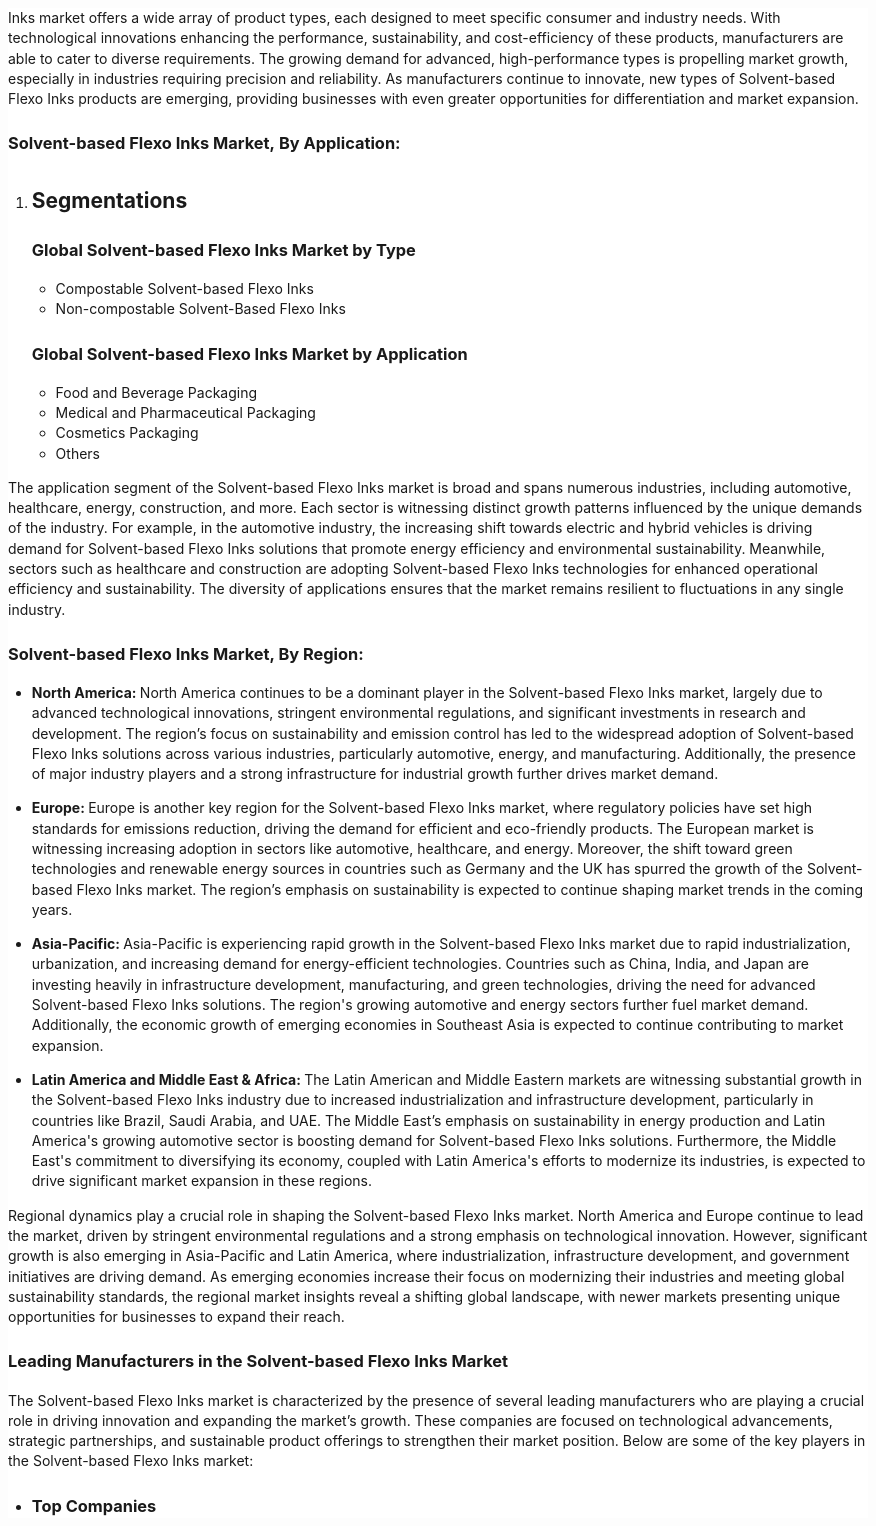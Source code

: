 Inks market offers a wide array of product types, each designed to meet specific consumer and industry needs. With technological innovations enhancing the performance, sustainability, and cost-efficiency of these products, manufacturers are able to cater to diverse requirements. The growing demand for advanced, high-performance types is propelling market growth, especially in industries requiring precision and reliability. As manufacturers continue to innovate, new types of Solvent-based Flexo Inks products are emerging, providing businesses with even greater opportunities for differentiation and market expansion.</p><h3>Solvent-based Flexo Inks Market,&nbsp;By Application:</h3><ol><li><h2>Segmentations</h2><h3>Global Solvent-based Flexo Inks Market by Type</h3><ul><li>Compostable Solvent-based Flexo Inks</li><li>Non-compostable Solvent-Based Flexo Inks</li></ul><h3>Global Solvent-based Flexo Inks Market by Application</h3><ul><li>Food and Beverage Packaging</li><li>Medical and Pharmaceutical Packaging</li><li>Cosmetics Packaging</li><li>Others</li></ul></li></ol><p>The application segment of the Solvent-based Flexo Inks market is broad and spans numerous industries, including automotive, healthcare, energy, construction, and more. Each sector is witnessing distinct growth patterns influenced by the unique demands of the industry. For example, in the automotive industry, the increasing shift towards electric and hybrid vehicles is driving demand for Solvent-based Flexo Inks solutions that promote energy efficiency and environmental sustainability. Meanwhile, sectors such as healthcare and construction are adopting Solvent-based Flexo Inks technologies for enhanced operational efficiency and sustainability. The diversity of applications ensures that the market remains resilient to fluctuations in any single industry.</p><h3>Solvent-based Flexo Inks Market, By Region:</h3><ul><li><p><strong>North America:&nbsp;</strong>North America continues to be a dominant player in the Solvent-based Flexo Inks market, largely due to advanced technological innovations, stringent environmental regulations, and significant investments in research and development. The region&rsquo;s focus on sustainability and emission control has led to the widespread adoption of Solvent-based Flexo Inks solutions across various industries, particularly automotive, energy, and manufacturing. Additionally, the presence of major industry players and a strong infrastructure for industrial growth further drives market demand.</p></li><li><p><strong><strong>Europe:&nbsp;</strong></strong>Europe is another key region for the Solvent-based Flexo Inks market, where regulatory policies have set high standards for emissions reduction, driving the demand for efficient and eco-friendly products. The European market is witnessing increasing adoption in sectors like automotive, healthcare, and energy. Moreover, the shift toward green technologies and renewable energy sources in countries such as Germany and the UK has spurred the growth of the Solvent-based Flexo Inks market. The region&rsquo;s emphasis on sustainability is expected to continue shaping market trends in the coming years.</p></li><li><p><strong><strong>Asia-Pacific:&nbsp;</strong></strong>Asia-Pacific is experiencing rapid growth in the Solvent-based Flexo Inks market due to rapid industrialization, urbanization, and increasing demand for energy-efficient technologies. Countries such as China, India, and Japan are investing heavily in infrastructure development, manufacturing, and green technologies, driving the need for advanced Solvent-based Flexo Inks solutions. The region's growing automotive and energy sectors further fuel market demand. Additionally, the economic growth of emerging economies in Southeast Asia is expected to continue contributing to market expansion.</p></li><li><p><strong><strong>Latin America and Middle East &amp; Africa:&nbsp;</strong></strong>The Latin American and Middle Eastern markets are witnessing substantial growth in the Solvent-based Flexo Inks industry due to increased industrialization and infrastructure development, particularly in countries like Brazil, Saudi Arabia, and UAE. The Middle East&rsquo;s emphasis on sustainability in energy production and Latin America's growing automotive sector is boosting demand for Solvent-based Flexo Inks solutions. Furthermore, the Middle East's commitment to diversifying its economy, coupled with Latin America's efforts to modernize its industries, is expected to drive significant market expansion in these regions.</p></li></ul><p>Regional dynamics play a crucial role in shaping the Solvent-based Flexo Inks market. North America and Europe continue to lead the market, driven by stringent environmental regulations and a strong emphasis on technological innovation. However, significant growth is also emerging in Asia-Pacific and Latin America, where industrialization, infrastructure development, and government initiatives are driving demand. As emerging economies increase their focus on modernizing their industries and meeting global sustainability standards, the regional market insights reveal a shifting global landscape, with newer markets presenting unique opportunities for businesses to expand their reach.</p><h3><strong>Leading Manufacturers in the Solvent-based Flexo Inks Market</strong></h3><p>The Solvent-based Flexo Inks market is characterized by the presence of several leading manufacturers who are playing a crucial role in driving innovation and expanding the market&rsquo;s growth. These companies are focused on technological advancements, strategic partnerships, and sustainable product offerings to strengthen their market position. Below are some of the key players in the Solvent-based Flexo Inks market:</p></div><div class="article-main__content" data-test-id="publishing-text-block"><ul><li><span class=""><h3>Top Companies